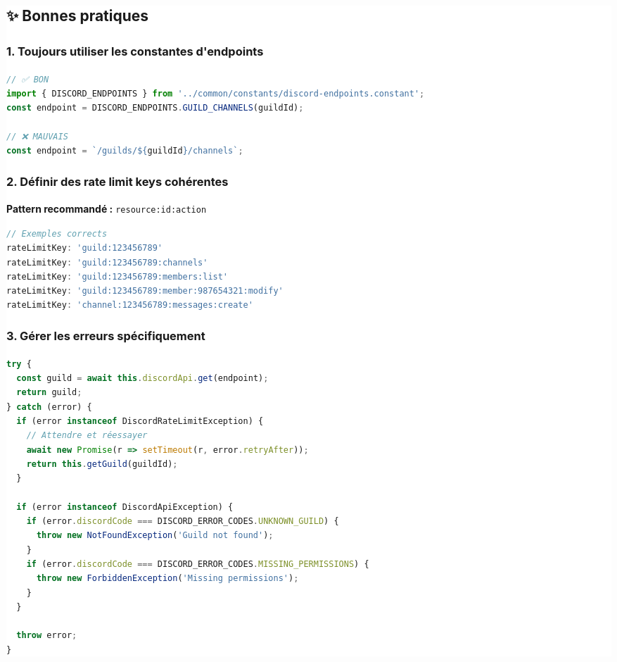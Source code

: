 
## ✨ Bonnes pratiques

### 1. Toujours utiliser les constantes d'endpoints

```typescript
// ✅ BON
import { DISCORD_ENDPOINTS } from '../common/constants/discord-endpoints.constant';
const endpoint = DISCORD_ENDPOINTS.GUILD_CHANNELS(guildId);

// ❌ MAUVAIS
const endpoint = `/guilds/${guildId}/channels`;
```

### 2. Définir des rate limit keys cohérentes

**Pattern recommandé :** `resource:id:action`

```typescript
// Exemples corrects
rateLimitKey: 'guild:123456789'
rateLimitKey: 'guild:123456789:channels'
rateLimitKey: 'guild:123456789:members:list'
rateLimitKey: 'guild:123456789:member:987654321:modify'
rateLimitKey: 'channel:123456789:messages:create'
```

### 3. Gérer les erreurs spécifiquement

```typescript
try {
  const guild = await this.discordApi.get(endpoint);
  return guild;
} catch (error) {
  if (error instanceof DiscordRateLimitException) {
    // Attendre et réessayer
    await new Promise(r => setTimeout(r, error.retryAfter));
    return this.getGuild(guildId);
  }
  
  if (error instanceof DiscordApiException) {
    if (error.discordCode === DISCORD_ERROR_CODES.UNKNOWN_GUILD) {
      throw new NotFoundException('Guild not found');
    }
    if (error.discordCode === DISCORD_ERROR_CODES.MISSING_PERMISSIONS) {
      throw new ForbiddenException('Missing permissions');
    }
  }
  
  throw error;
}
```
